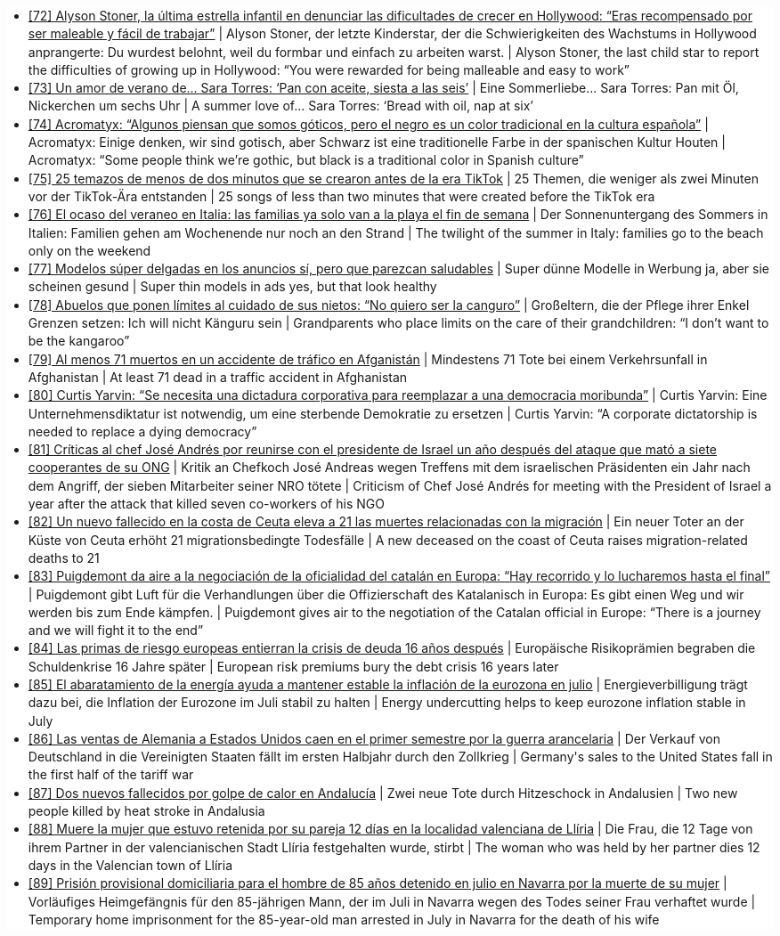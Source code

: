 - [[72] Alyson Stoner, la última estrella infantil en denunciar las dificultades de crecer en Hollywood: “Eras recompensado por ser maleable y fácil de trabajar”](#article-72) | Alyson Stoner, der letzte Kinderstar, der die Schwierigkeiten des Wachstums in Hollywood anprangerte: Du wurdest belohnt, weil du formbar und einfach zu arbeiten warst. | Alyson Stoner, the last child star to report the difficulties of growing up in Hollywood: “You were rewarded for being malleable and easy to work”
- [[73] Un amor de verano de... Sara Torres: ‘Pan con aceite, siesta a las seis’](#article-73) | Eine Sommerliebe... Sara Torres: Pan mit Öl, Nickerchen um sechs Uhr | A summer love of... Sara Torres: ‘Bread with oil, nap at six’
- [[74] Acromatyx: “Algunos piensan que somos góticos, pero el negro es un color tradicional en la cultura española”](#article-74) | Acromatyx: Einige denken, wir sind gotisch, aber Schwarz ist eine traditionelle Farbe in der spanischen Kultur Houten | Acromatyx: “Some people think we’re gothic, but black is a traditional color in Spanish culture”
- [[75] 25 temazos de menos de dos minutos que se crearon antes de la era TikTok](#article-75) | 25 Themen, die weniger als zwei Minuten vor der TikTok-Ära entstanden | 25 songs of less than two minutes that were created before the TikTok era
- [[76] El ocaso del veraneo en Italia: las familias ya solo van a la playa el fin de semana](#article-76) | Der Sonnenuntergang des Sommers in Italien: Familien gehen am Wochenende nur noch an den Strand | The twilight of the summer in Italy: families go to the beach only on the weekend
- [[77] Modelos súper delgadas en los anuncios sí, pero que parezcan saludables](#article-77) | Super dünne Modelle in Werbung ja, aber sie scheinen gesund | Super thin models in ads yes, but that look healthy
- [[78] Abuelos que ponen límites al cuidado de sus nietos: “No quiero ser la canguro”](#article-78) | Großeltern, die der Pflege ihrer Enkel Grenzen setzen: Ich will nicht Känguru sein | Grandparents who place limits on the care of their grandchildren: “I don’t want to be the kangaroo”
- [[79] Al menos 71 muertos en un accidente de tráfico en Afganistán](#article-79) | Mindestens 71 Tote bei einem Verkehrsunfall in Afghanistan | At least 71 dead in a traffic accident in Afghanistan
- [[80] Curtis Yarvin: “Se necesita una dictadura corporativa para reemplazar a una democracia moribunda”](#article-80) | Curtis Yarvin: Eine Unternehmensdiktatur ist notwendig, um eine sterbende Demokratie zu ersetzen | Curtis Yarvin: “A corporate dictatorship is needed to replace a dying democracy”
- [[81] Críticas al chef José Andrés por reunirse con el presidente de Israel un año después del ataque que mató a siete cooperantes de su ONG](#article-81) | Kritik an Chefkoch José Andreas wegen Treffens mit dem israelischen Präsidenten ein Jahr nach dem Angriff, der sieben Mitarbeiter seiner NRO tötete | Criticism of Chef José Andrés for meeting with the President of Israel a year after the attack that killed seven co-workers of his NGO
- [[82] Un nuevo fallecido en la costa de Ceuta eleva a 21 las muertes relacionadas con la migración](#article-82) | Ein neuer Toter an der Küste von Ceuta erhöht 21 migrationsbedingte Todesfälle | A new deceased on the coast of Ceuta raises migration-related deaths to 21
- [[83] Puigdemont da aire a la negociación de la oficialidad del catalán en Europa: “Hay recorrido y lo lucharemos hasta el final”](#article-83) | Puigdemont gibt Luft für die Verhandlungen über die Offizierschaft des Katalanisch in Europa: Es gibt einen Weg und wir werden bis zum Ende kämpfen. | Puigdemont gives air to the negotiation of the Catalan official in Europe: “There is a journey and we will fight it to the end”
- [[84] Las primas de riesgo europeas entierran la crisis de deuda 16 años después](#article-84) | Europäische Risikoprämien begraben die Schuldenkrise 16 Jahre später | European risk premiums bury the debt crisis 16 years later
- [[85] El abaratamiento de la energía ayuda a mantener estable la inflación de la eurozona en julio](#article-85) | Energieverbilligung trägt dazu bei, die Inflation der Eurozone im Juli stabil zu halten | Energy undercutting helps to keep eurozone inflation stable in July
- [[86] Las ventas de Alemania a Estados Unidos caen en el primer semestre por la guerra arancelaria](#article-86) | Der Verkauf von Deutschland in die Vereinigten Staaten fällt im ersten Halbjahr durch den Zollkrieg | Germany's sales to the United States fall in the first half of the tariff war
- [[87] Dos nuevos fallecidos por golpe de calor en Andalucía](#article-87) | Zwei neue Tote durch Hitzeschock in Andalusien | Two new people killed by heat stroke in Andalusia
- [[88] Muere la mujer que estuvo retenida por su pareja 12 días en la localidad valenciana de Llíria](#article-88) | Die Frau, die 12 Tage von ihrem Partner in der valencianischen Stadt Llíria festgehalten wurde, stirbt | The woman who was held by her partner dies 12 days in the Valencian town of Llíria
- [[89] Prisión provisional domiciliaria para el hombre de 85 años detenido en julio en Navarra por la muerte de su mujer](#article-89) | Vorläufiges Heimgefängnis für den 85-jährigen Mann, der im Juli in Navarra wegen des Todes seiner Frau verhaftet wurde | Temporary home imprisonment for the 85-year-old man arrested in July in Navarra for the death of his wife